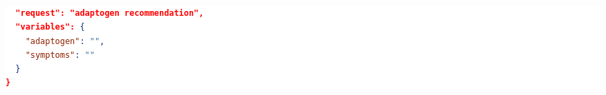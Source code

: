 ```json
  "request": "adaptogen recommendation",
  "variables": {
    "adaptogen": "",
    "symptoms": ""
  }
}